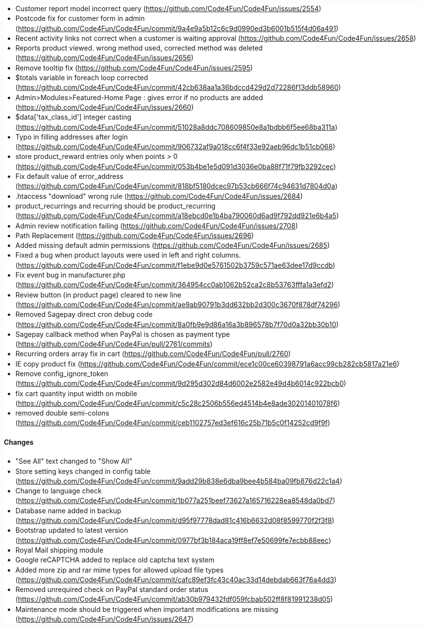 * Customer report model incorrect query (https://github.com/Code4Fun/Code4Fun/issues/2554)
* Postcode fix for customer form in admin (https://github.com/Code4Fun/Code4Fun/commit/9a4e9a5b12c6c9d0990ed3b6001b515f4d06a491)
* Recent activity links not correct when a customer is waiting approval (https://github.com/Code4Fun/Code4Fun/issues/2658)
* Reports product viewed. wrong method used, corrected method was deleted (https://github.com/Code4Fun/Code4Fun/issues/2656)
* Remove tooltip fix (https://github.com/Code4Fun/Code4Fun/issues/2595)
* $totals variable in foreach loop corrected (https://github.com/Code4Fun/Code4Fun/commit/42cb638aa1a36bdccd429d2d72286f13ddb58960)
* Admin>Modules>Featured-Home Page : gives error if no products are added (https://github.com/Code4Fun/Code4Fun/issues/2660)
* $data['tax_class_id'] integer casting (https://github.com/Code4Fun/Code4Fun/commit/51028a8ddc708609850e8a1bdbb6f5ee68ba311a)
* Typo in filling addresses after login (https://github.com/Code4Fun/Code4Fun/commit/906732af9a018cc6f4f33e92aeb96dc1b51cb068)
* store product_reward entries only when points > 0 (https://github.com/Code4Fun/Code4Fun/commit/053b4be1e5d091d3036e0ba88f71f79fb3292cec)
* Fix default value of error_address (https://github.com/Code4Fun/Code4Fun/commit/818bf5180dcec97b53cb666f74c94631d7804d0a)
* .htaccess "download" wrong rule (https://github.com/Code4Fun/Code4Fun/issues/2684)
* product_recurrings and recurring should be product_recurring (https://github.com/Code4Fun/Code4Fun/commit/a18ebcd0e1b4ba790060d6ad9f792dd921e6b4a5)
* Admin review notification failing (https://github.com/Code4Fun/Code4Fun/issues/2708)
* Path Replacement (https://github.com/Code4Fun/Code4Fun/issues/2696)
* Added missing default admin permissions (https://github.com/Code4Fun/Code4Fun/issues/2685)
* Fixed a bug when product layouts were used in left and right columns. (https://github.com/Code4Fun/Code4Fun/commit/f1ebe9d0e5761502b3759c571ae63dee17d9ccdb)
* Fix event bug in manufacturer.php (https://github.com/Code4Fun/Code4Fun/commit/364954cc0ab1062b52ca2c8b53763fffa1a3efd2)
* Review button (in product page) cleared to new line (https://github.com/Code4Fun/Code4Fun/commit/ae9ab90791b3dd632bb2d300c3670f878df74296)
* Removed Sagepay direct cron debug code (https://github.com/Code4Fun/Code4Fun/commit/8a0fb9e9d86a16a3b896578b7f70d0a32bb30b10)
* Sagepay callback method when PayPal is chosen as payment type (https://github.com/Code4Fun/Code4Fun/pull/2761/commits)
* Recurring orders array fix in cart (https://github.com/Code4Fun/Code4Fun/pull/2760)
* IE copy product fix (https://github.com/Code4Fun/Code4Fun/commit/ece1c00ce60398791a6acc99cb282cb5817a21e6)
* Remove config_ignore_token (https://github.com/Code4Fun/Code4Fun/commit/9d295d302d84d6002e2582e49d4b6014c922bcb0)
* fix cart quantity input width on mobile (https://github.com/Code4Fun/Code4Fun/commit/c5c28c2506b556ed4514b4e8ade30201401078f6)
* removed double semi-colons (https://github.com/Code4Fun/Code4Fun/commit/ceb1102757ed3ef616c25b71b5c0f14252cd9f9f)

#### Changes
* "See All" text changed to "Show All"
* Store setting keys changed in config table (https://github.com/Code4Fun/Code4Fun/commit/9add29b838e6dba9bee4b584ba09fb876d22c1a4)
* Change to language check (https://github.com/Code4Fun/Code4Fun/commit/1b077a251beef73627a165716228ea8548da0bd7)
* Database name added in backup (https://github.com/Code4Fun/Code4Fun/commit/d95f97778dad81c416b6632d08f8599770f2f3f8)
* Bootstrap updated to latest version (https://github.com/Code4Fun/Code4Fun/commit/0977bf3b184aca19ff8ef7e50699fe7ecbb88eec)
* Royal Mail shipping module
* Google reCAPTCHA added to replace old captcha text system
* Added more zip and rar mime types for allowed upload file types (https://github.com/Code4Fun/Code4Fun/commit/cafc89ef3fc43c40ac33d14debdab663f76a4dd3)
* Removed unrequired check on PayPal standard order status (https://github.com/Code4Fun/Code4Fun/commit/ab30b979432fdf059fcbab502ff8f81991238d05)
* Maintenance mode should be triggered when important modifications are missing (https://github.com/Code4Fun/Code4Fun/issues/2647)